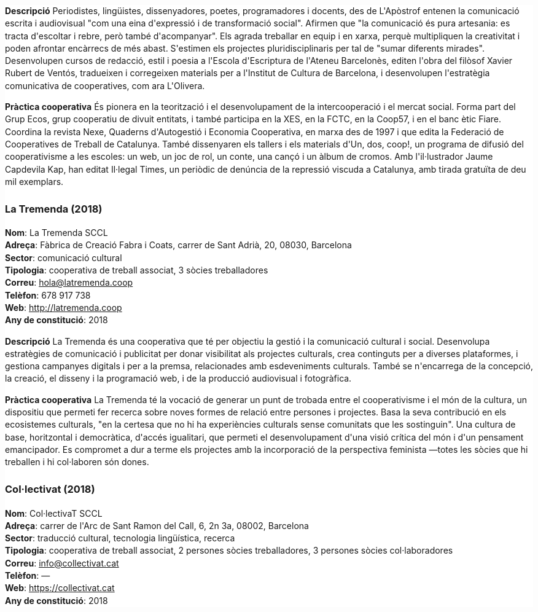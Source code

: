 **Descripció**
Periodistes, lingüistes, dissenyadores, poetes, programadores i docents, des de L'Apòstrof entenen la comunicació escrita i audiovisual "com una eina d'expressió i de transformació social". Afirmen que "la comunicació és pura artesania: es tracta d'escoltar i rebre, però també d'acompanyar". Els agrada treballar en equip i en xarxa, perquè multipliquen la creativitat i poden afrontar encàrrecs de més abast. S'estimen els projectes pluridisciplinaris per tal de "sumar diferents mirades". Desenvolupen cursos de redacció, estil i poesia a l'Escola d'Escriptura de l'Ateneu Barcelonès, editen l'obra del filòsof Xavier Rubert de Ventós, tradueixen i corregeixen materials per a l'Institut de Cultura de Barcelona, i desenvolupen l'estratègia comunicativa de cooperatives, com ara L'Olivera.

**Pràctica cooperativa**
És pionera en la teorització i el desenvolupament de la intercooperació i el mercat social. Forma part del Grup Ecos, grup cooperatiu de divuit entitats, i també participa en la XES, en la FCTC, en la Coop57, i en el banc ètic Fiare. Coordina la revista Nexe, Quaderns d'Autogestió i Economia Cooperativa, en marxa des de 1997 i que edita la Federació de Cooperatives de Treball de Catalunya. També dissenyaren els tallers i els materials d'Un, dos, coop!, un programa de difusió del cooperativisme a les escoles: un web, un joc de rol, un conte, una cançó i un àlbum de cromos. Amb l'il·lustrador Jaume Capdevila Kap, han editat Il·legal Times, un periòdic de denúncia de la repressió viscuda a Catalunya, amb tirada gratuïta de deu mil exemplars.

### La Tremenda (2018)
**Nom**: La Tremenda SCCL  
**Adreça**: Fàbrica de Creació Fabra i Coats, carrer de Sant Adrià, 20, 08030, Barcelona  
**Sector**: comunicació cultural  
**Tipologia**: cooperativa de treball associat, 3 sòcies treballadores  
**Correu**: hola@latremenda.coop  
**Telèfon**: 678 917 738  
**Web**: http://latremenda.coop  
**Any de constitució**: 2018

**Descripció**
La Tremenda és una cooperativa que té per objectiu la gestió i la comunicació cultural i social. Desenvolupa estratègies de comunicació i publicitat per donar visibilitat als projectes culturals, crea continguts per a diverses plataformes, i gestiona campanyes digitals i per a la premsa, relacionades amb esdeveniments culturals. També se n'encarrega de la concepció, la creació, el disseny i la programació web, i de la producció audiovisual i fotogràfica.

**Pràctica cooperativa**
La Tremenda té la vocació de generar un punt de trobada entre el cooperativisme i el món de la cultura, un dispositiu que permeti fer recerca sobre noves formes de relació entre persones i projectes. Basa la seva contribució en els ecosistemes culturals, "en la certesa que no hi ha experiències culturals sense comunitats que les sostinguin". Una cultura de base, horitzontal i democràtica, d'accés igualitari, que permeti el desenvolupament d'una visió crítica del món i d'un pensament emancipador. Es compromet a dur a terme els projectes amb la incorporació de la perspectiva feminista —totes les sòcies que hi treballen i hi col·laboren són dones.

### Col·lectivat (2018)
**Nom**: Col·lectivaT SCCL  
**Adreça**: carrer de l'Arc de Sant Ramon del Call, 6, 2n 3a, 08002, Barcelona  
**Sector**: traducció cultural, tecnologia lingüística, recerca  
**Tipologia**: cooperativa de treball associat, 2 persones sòcies treballadores, 3 persones sòcies col·laboradores  
**Correu**: info@collectivat.cat  
**Telèfon**: —  
**Web**: https://collectivat.cat  
**Any de constitució**: 2018
